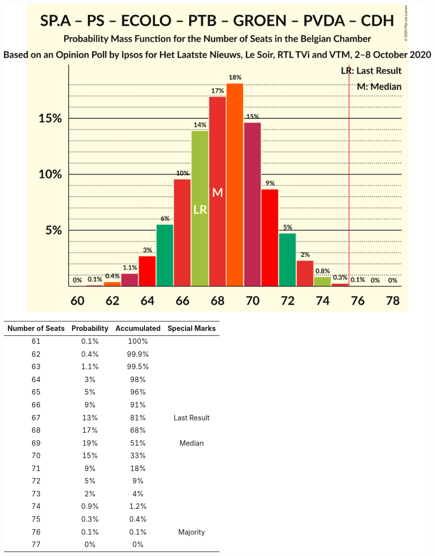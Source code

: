 ![Graph with seats probability mass function not yet produced](2020-10-08-Ipsos-coalitions-seats-pmf-spa–ps–ecolo–ptb–groen–pvda–cdh.png "Seats Probability Mass Function")

| Number of Seats | Probability | Accumulated | Special Marks |
|:---------------:|:-----------:|:-----------:|:-------------:|
| 61 | 0.1% | 100% |  |
| 62 | 0.4% | 99.9% |  |
| 63 | 1.1% | 99.5% |  |
| 64 | 3% | 98% |  |
| 65 | 5% | 96% |  |
| 66 | 9% | 91% |  |
| 67 | 13% | 81% | Last Result |
| 68 | 17% | 68% |  |
| 69 | 19% | 51% | Median |
| 70 | 15% | 33% |  |
| 71 | 9% | 18% |  |
| 72 | 5% | 9% |  |
| 73 | 2% | 4% |  |
| 74 | 0.9% | 1.2% |  |
| 75 | 0.3% | 0.4% |  |
| 76 | 0.1% | 0.1% | Majority |
| 77 | 0% | 0% |  |